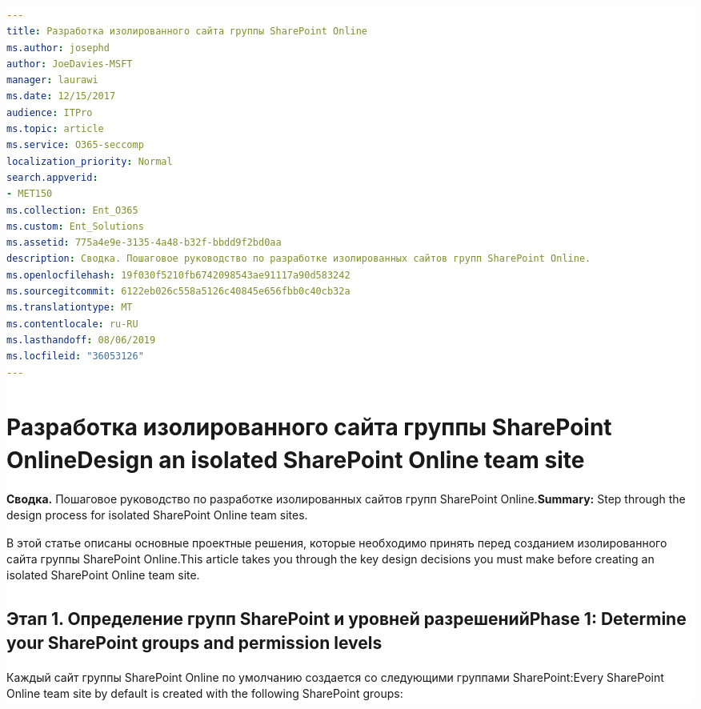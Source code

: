 ```yaml
---
title: Разработка изолированного сайта группы SharePoint Online
ms.author: josephd
author: JoeDavies-MSFT
manager: laurawi
ms.date: 12/15/2017
audience: ITPro
ms.topic: article
ms.service: O365-seccomp
localization_priority: Normal
search.appverid:
- MET150
ms.collection: Ent_O365
ms.custom: Ent_Solutions
ms.assetid: 775a4e9e-3135-4a48-b32f-bbdd9f2bd0aa
description: Сводка. Пошаговое руководство по разработке изолированных сайтов групп SharePoint Online.
ms.openlocfilehash: 19f030f5210fb6742098543ae91117a90d583242
ms.sourcegitcommit: 6122eb026c558a5126c40845e656fbb0c40cb32a
ms.translationtype: MT
ms.contentlocale: ru-RU
ms.lasthandoff: 08/06/2019
ms.locfileid: "36053126"
---
```

# <a name="design-an-isolated-sharepoint-online-team-site"></a><span data-ttu-id="e38ed-103">Разработка изолированного сайта группы SharePoint Online</span><span class="sxs-lookup"><span data-stu-id="e38ed-103">Design an isolated SharePoint Online team site</span></span>

 <span data-ttu-id="e38ed-104">**Сводка.** Пошаговое руководство по разработке изолированных сайтов групп SharePoint Online.</span><span class="sxs-lookup"><span data-stu-id="e38ed-104">**Summary:** Step through the design process for isolated SharePoint Online team sites.</span></span>
  
<span data-ttu-id="e38ed-105">В этой статье описаны основные проектные решения, которые необходимо принять перед созданием изолированного сайта группы SharePoint Online.</span><span class="sxs-lookup"><span data-stu-id="e38ed-105">This article takes you through the key design decisions you must make before creating an isolated SharePoint Online team site.</span></span>
  
## <a name="phase-1-determine-your-sharepoint-groups-and-permission-levels"></a><span data-ttu-id="e38ed-106">Этап 1. Определение групп SharePoint и уровней разрешений</span><span class="sxs-lookup"><span data-stu-id="e38ed-106">Phase 1: Determine your SharePoint groups and permission levels</span></span>

<span data-ttu-id="e38ed-107">Каждый сайт группы SharePoint Online по умолчанию создается со следующими группами SharePoint:</span><span class="sxs-lookup"><span data-stu-id="e38ed-107">Every SharePoint Online team site by default is created with the following SharePoint groups:</span></span>
  